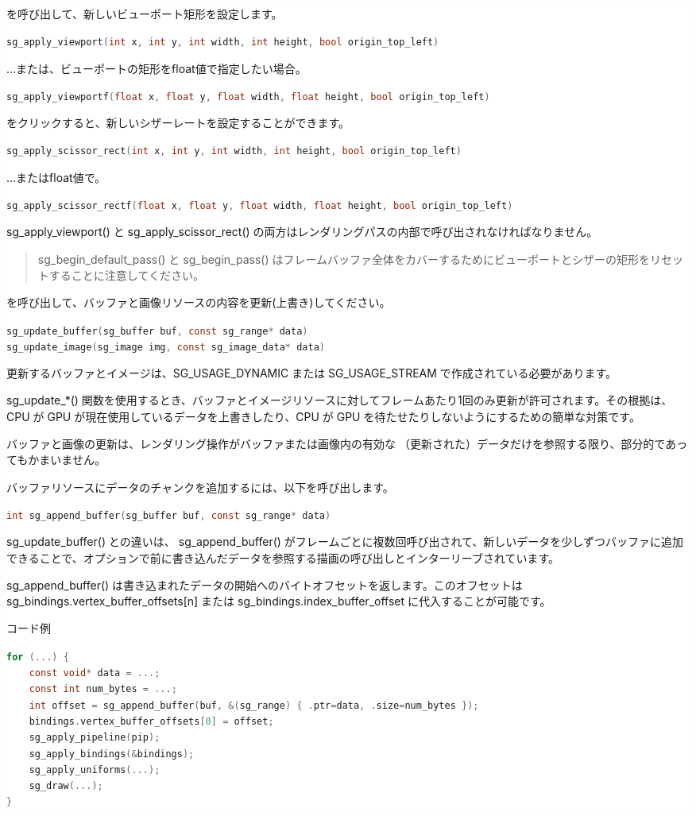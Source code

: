 を呼び出して、新しいビューポート矩形を設定します。

```c
sg_apply_viewport(int x, int y, int width, int height, bool origin_top_left)
```

...または、ビューポートの矩形をfloat値で指定したい場合。

```c
sg_apply_viewportf(float x, float y, float width, float height, bool origin_top_left)
```

をクリックすると、新しいシザーレートを設定することができます。

```c
sg_apply_scissor_rect(int x, int y, int width, int height, bool origin_top_left)
```

...またはfloat値で。

```c
sg_apply_scissor_rectf(float x, float y, float width, float height, bool origin_top_left)
```

sg_apply_viewport() と sg_apply_scissor_rect() の両方はレンダリングパスの内部で呼び出されなければなりません。

> sg_begin_default_pass() と sg_begin_pass() はフレームバッファ全体をカバーするためにビューポートとシザーの矩形をリセットすることに注意してください。

を呼び出して、バッファと画像リソースの内容を更新(上書き)してください。

```c
sg_update_buffer(sg_buffer buf, const sg_range* data)
sg_update_image(sg_image img, const sg_image_data* data)
```

更新するバッファとイメージは、SG_USAGE_DYNAMIC または SG_USAGE_STREAM で作成されている必要があります。

sg_update_*() 関数を使用するとき、バッファとイメージリソースに対してフレームあたり1回のみ更新が許可されます。その根拠は、CPU が GPU が現在使用しているデータを上書きしたり、CPU が GPU を待たせたりしないようにするための簡単な対策です。

バッファと画像の更新は、レンダリング操作がバッファまたは画像内の有効な （更新された）データだけを参照する限り、部分的であってもかまいません。

バッファリソースにデータのチャンクを追加するには、以下を呼び出します。

```c
int sg_append_buffer(sg_buffer buf, const sg_range* data)
```

sg_update_buffer() との違いは、 sg_append_buffer() がフレームごとに複数回呼び出されて、新しいデータを少しずつバッファに追加できることで、オプションで前に書き込んだデータを参照する描画の呼び出しとインターリーブされています。

sg_append_buffer() は書き込まれたデータの開始へのバイトオフセットを返します。このオフセットは sg_bindings.vertex_buffer_offsets[n] または sg_bindings.index_buffer_offset に代入することが可能です。

コード例

```c
for (...) {
    const void* data = ...;
    const int num_bytes = ...;
    int offset = sg_append_buffer(buf, &(sg_range) { .ptr=data, .size=num_bytes });
    bindings.vertex_buffer_offsets[0] = offset;
    sg_apply_pipeline(pip);
    sg_apply_bindings(&bindings);
    sg_apply_uniforms(...);
    sg_draw(...);
}
```
